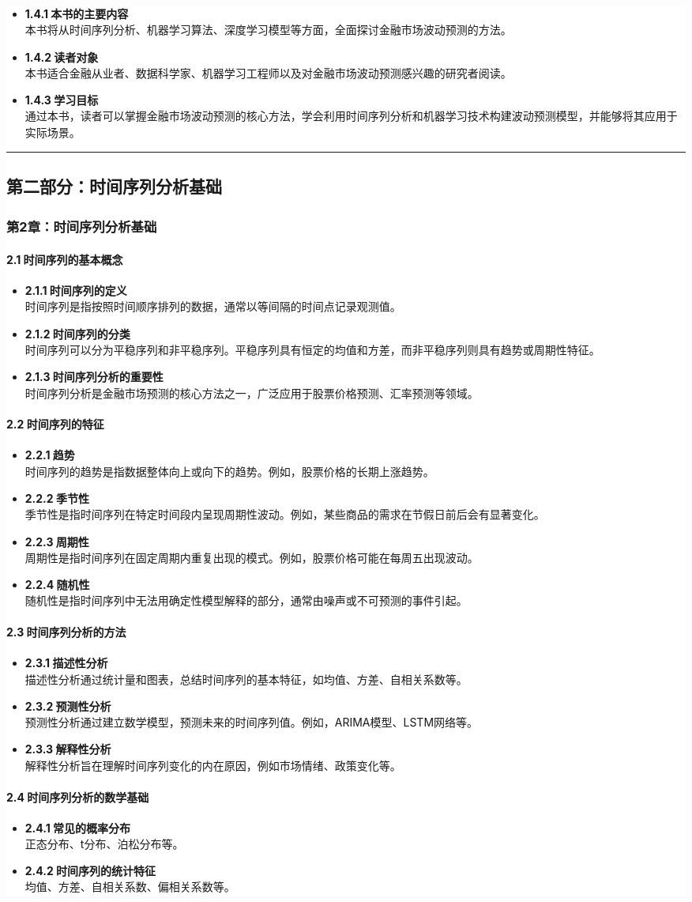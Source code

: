 - **1.4.1 本书的主要内容**  
  本书将从时间序列分析、机器学习算法、深度学习模型等方面，全面探讨金融市场波动预测的方法。

- **1.4.2 读者对象**  
  本书适合金融从业者、数据科学家、机器学习工程师以及对金融市场波动预测感兴趣的研究者阅读。

- **1.4.3 学习目标**  
  通过本书，读者可以掌握金融市场波动预测的核心方法，学会利用时间序列分析和机器学习技术构建波动预测模型，并能够将其应用于实际场景。

---

## 第二部分：时间序列分析基础

### 第2章：时间序列分析基础

#### 2.1 时间序列的基本概念

- **2.1.1 时间序列的定义**  
  时间序列是指按照时间顺序排列的数据，通常以等间隔的时间点记录观测值。

- **2.1.2 时间序列的分类**  
  时间序列可以分为平稳序列和非平稳序列。平稳序列具有恒定的均值和方差，而非平稳序列则具有趋势或周期性特征。

- **2.1.3 时间序列分析的重要性**  
  时间序列分析是金融市场预测的核心方法之一，广泛应用于股票价格预测、汇率预测等领域。

#### 2.2 时间序列的特征

- **2.2.1 趋势**  
  时间序列的趋势是指数据整体向上或向下的趋势。例如，股票价格的长期上涨趋势。

- **2.2.2 季节性**  
  季节性是指时间序列在特定时间段内呈现周期性波动。例如，某些商品的需求在节假日前后会有显著变化。

- **2.2.3 周期性**  
  周期性是指时间序列在固定周期内重复出现的模式。例如，股票价格可能在每周五出现波动。

- **2.2.4 随机性**  
  随机性是指时间序列中无法用确定性模型解释的部分，通常由噪声或不可预测的事件引起。

#### 2.3 时间序列分析的方法

- **2.3.1 描述性分析**  
  描述性分析通过统计量和图表，总结时间序列的基本特征，如均值、方差、自相关系数等。

- **2.3.2 预测性分析**  
  预测性分析通过建立数学模型，预测未来的时间序列值。例如，ARIMA模型、LSTM网络等。

- **2.3.3 解释性分析**  
  解释性分析旨在理解时间序列变化的内在原因，例如市场情绪、政策变化等。

#### 2.4 时间序列分析的数学基础

- **2.4.1 常见的概率分布**  
  正态分布、t分布、泊松分布等。

- **2.4.2 时间序列的统计特征**  
  均值、方差、自相关系数、偏相关系数等。
